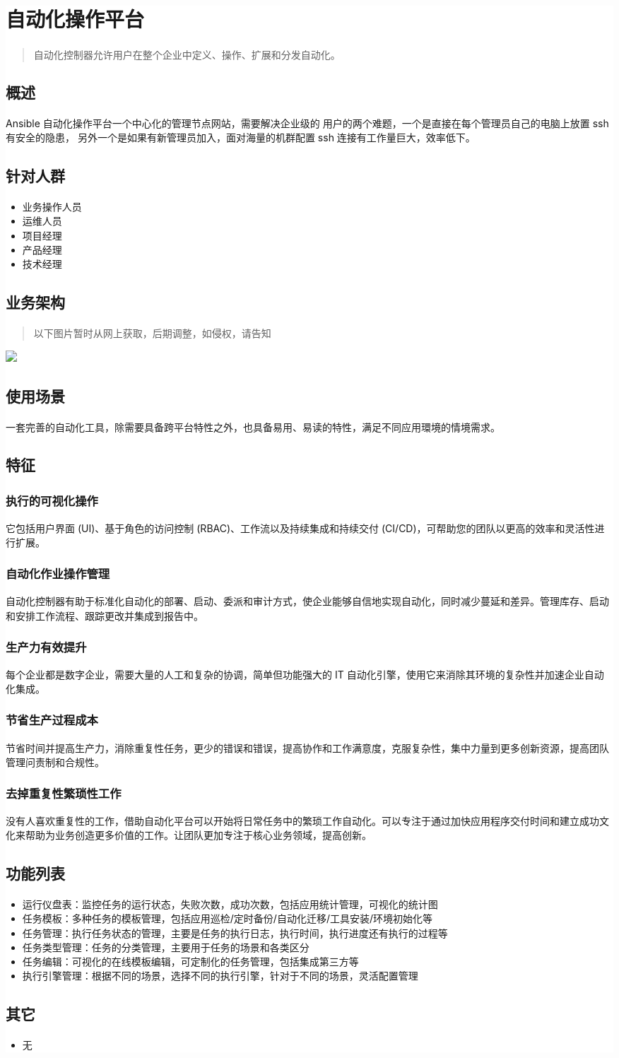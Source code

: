 # 自动化操作平台

> 自动化控制器允许用户在整个企业中定义、操作、扩展和分发自动化。

## 概述 

Ansible 自动化操作平台一个中心化的管理节点网站，需要解决企业级的 用户的两个难题，一个是直接在每个管理员自己的电脑上放置 ssh 有安全的隐患，
另外一个是如果有新管理员加入，面对海量的机群配置 ssh 连接有工作量巨大，效率低下。


## 针对人群

- 业务操作人员
- 运维人员
- 项目经理
- 产品经理
- 技术经理

## 业务架构

> 以下图片暂时从网上获取，后期调整，如侵权，请告知

<img src="/platform/ansible_01.png" style="width:70%">

## 使用场景

一套完善的自动化工具，除需要具备跨平台特性之外，也具备易用、易读的特性，满足不同应用環境的情境需求。

## 特征

### 执行的可视化操作

它包括用户界面 (UI)、基于角色的访问控制 (RBAC)、工作流以及持续集成和持续交付 (CI/CD)，可帮助您的团队以更高的效率和灵活性进行扩展。

### 自动化作业操作管理

自动化控制器有助于标准化自动化的部署、启动、委派和审计方式，使企业能够自信地实现自动化，同时减少蔓延和差异。管理库存、启动和安排工作流程、跟踪更改并集成到报告中。

### 生产力有效提升
每个企业都是数字企业，需要大量的人工和复杂的协调，简单但功能强大的 IT 自动化引擎，使用它来消除其环境的复杂性并加速企业自动化集成。

### 节省生产过程成本
节省时间并提高生产力，消除重复性任务，更少的错误和错误，提高协作和工作满意度，克服复杂性，集中力量到更多创新资源，提高团队管理问责制和合规性。

### 去掉重复性繁琐性工作

没有人喜欢重复性的工作，借助自动化平台可以开始将日常任务中的繁琐工作自动化。可以专注于通过加快应用程序交付时间和建立成功文化来帮助为业务创造更多价值的工作。让团队更加专注于核心业务领域，提高创新。

## 功能列表

- 运行仪盘表：监控任务的运行状态，失败次数，成功次数，包括应用统计管理，可视化的统计图
- 任务模板：多种任务的模板管理，包括应用巡检/定时备份/自动化迁移/工具安装/环境初始化等
- 任务管理：执行任务状态的管理，主要是任务的执行日志，执行时间，执行进度还有执行的过程等
- 任务类型管理：任务的分类管理，主要用于任务的场景和各类区分
- 任务编辑：可视化的在线模板编辑，可定制化的任务管理，包括集成第三方等
- 执行引擎管理：根据不同的场景，选择不同的执行引擎，针对于不同的场景，灵活配置管理

## 其它

- 无
